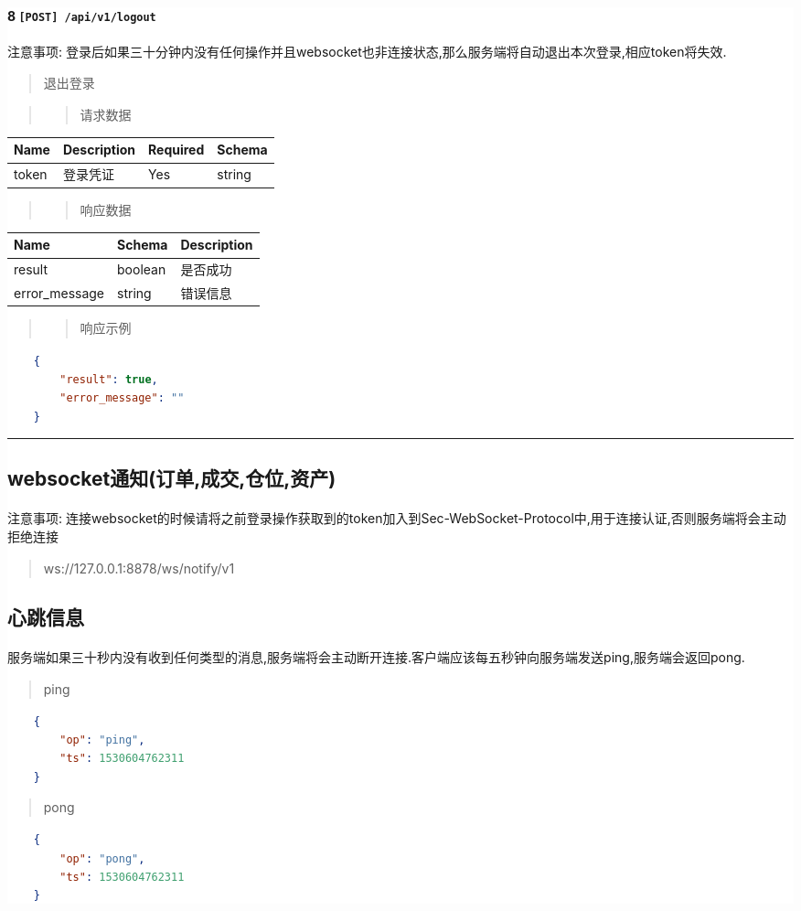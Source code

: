 

#### 8 ```[POST] /api/v1/logout```
注意事项: 登录后如果三十分钟内没有任何操作并且websocket也非连接状态,那么服务端将自动退出本次登录,相应token将失效.
>退出登录

>>请求数据

| Name            | Description            | Required | Schema       |
| --------------- | ---------------------- | -------- | ------------ |
| token           | 登录凭证               | Yes      | string       |

>>响应数据

| Name          | Schema  | Description        |
| :------------ | :-------| :----------------- |
| result        | boolean | 是否成功           |
| error_message | string  | 错误信息           |

>>响应示例

```json
    {
        "result": true,
        "error_message": ""
    }
```



------------

## websocket通知(订单,成交,仓位,资产)
注意事项: 连接websocket的时候请将之前登录操作获取到的token加入到Sec-WebSocket-Protocol中,用于连接认证,否则服务端将会主动拒绝连接

> ws://127.0.0.1:8878/ws/notify/v1



## 心跳信息
服务端如果三十秒内没有收到任何类型的消息,服务端将会主动断开连接.客户端应该每五秒钟向服务端发送ping,服务端会返回pong.

>ping

```json
    {
        "op": "ping",
        "ts": 1530604762311
    }
```

>pong

```json
    {
        "op": "pong",
        "ts": 1530604762311
    }
```
